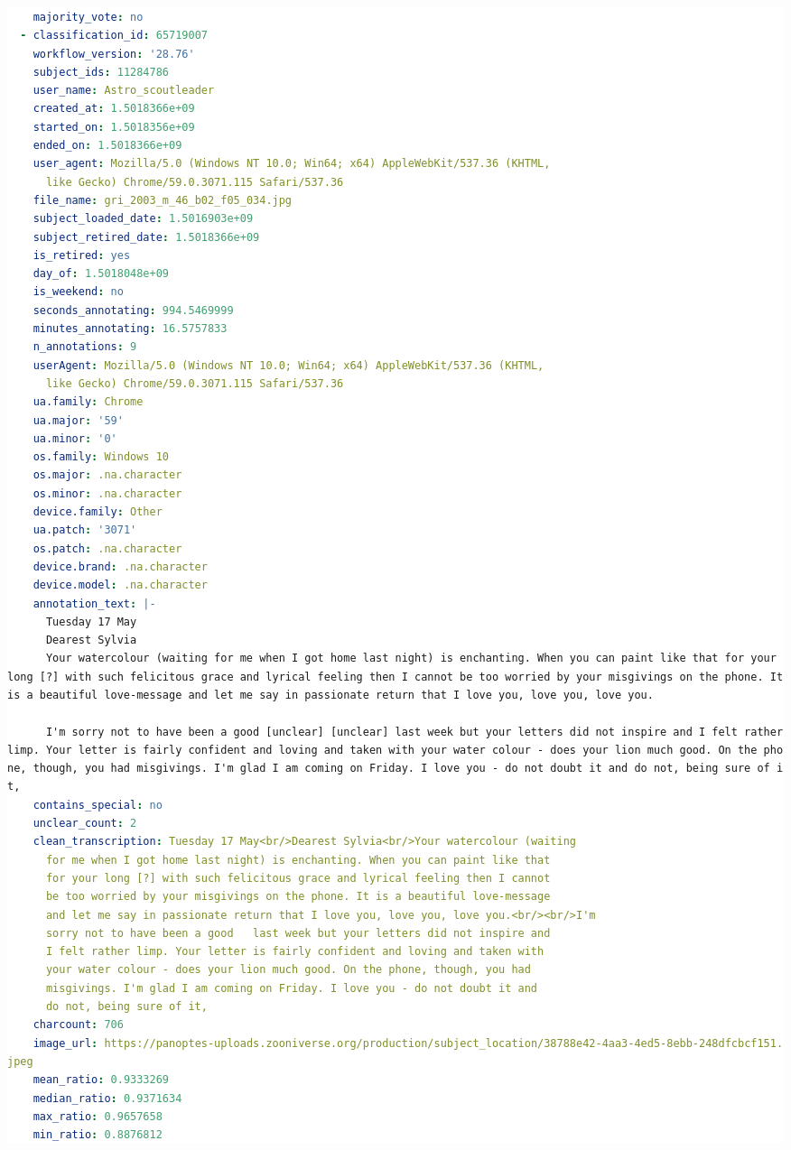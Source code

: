 ```yaml
    majority_vote: no
  - classification_id: 65719007
    workflow_version: '28.76'
    subject_ids: 11284786
    user_name: Astro_scoutleader
    created_at: 1.5018366e+09
    started_on: 1.5018356e+09
    ended_on: 1.5018366e+09
    user_agent: Mozilla/5.0 (Windows NT 10.0; Win64; x64) AppleWebKit/537.36 (KHTML,
      like Gecko) Chrome/59.0.3071.115 Safari/537.36
    file_name: gri_2003_m_46_b02_f05_034.jpg
    subject_loaded_date: 1.5016903e+09
    subject_retired_date: 1.5018366e+09
    is_retired: yes
    day_of: 1.5018048e+09
    is_weekend: no
    seconds_annotating: 994.5469999
    minutes_annotating: 16.5757833
    n_annotations: 9
    userAgent: Mozilla/5.0 (Windows NT 10.0; Win64; x64) AppleWebKit/537.36 (KHTML,
      like Gecko) Chrome/59.0.3071.115 Safari/537.36
    ua.family: Chrome
    ua.major: '59'
    ua.minor: '0'
    os.family: Windows 10
    os.major: .na.character
    os.minor: .na.character
    device.family: Other
    ua.patch: '3071'
    os.patch: .na.character
    device.brand: .na.character
    device.model: .na.character
    annotation_text: |-
      Tuesday 17 May
      Dearest Sylvia
      Your watercolour (waiting for me when I got home last night) is enchanting. When you can paint like that for your long [?] with such felicitous grace and lyrical feeling then I cannot be too worried by your misgivings on the phone. It is a beautiful love-message and let me say in passionate return that I love you, love you, love you.

      I'm sorry not to have been a good [unclear] [unclear] last week but your letters did not inspire and I felt rather limp. Your letter is fairly confident and loving and taken with your water colour - does your lion much good. On the phone, though, you had misgivings. I'm glad I am coming on Friday. I love you - do not doubt it and do not, being sure of it,
    contains_special: no
    unclear_count: 2
    clean_transcription: Tuesday 17 May<br/>Dearest Sylvia<br/>Your watercolour (waiting
      for me when I got home last night) is enchanting. When you can paint like that
      for your long [?] with such felicitous grace and lyrical feeling then I cannot
      be too worried by your misgivings on the phone. It is a beautiful love-message
      and let me say in passionate return that I love you, love you, love you.<br/><br/>I'm
      sorry not to have been a good   last week but your letters did not inspire and
      I felt rather limp. Your letter is fairly confident and loving and taken with
      your water colour - does your lion much good. On the phone, though, you had
      misgivings. I'm glad I am coming on Friday. I love you - do not doubt it and
      do not, being sure of it,
    charcount: 706
    image_url: https://panoptes-uploads.zooniverse.org/production/subject_location/38788e42-4aa3-4ed5-8ebb-248dfcbcf151.jpeg
    mean_ratio: 0.9333269
    median_ratio: 0.9371634
    max_ratio: 0.9657658
    min_ratio: 0.8876812
```